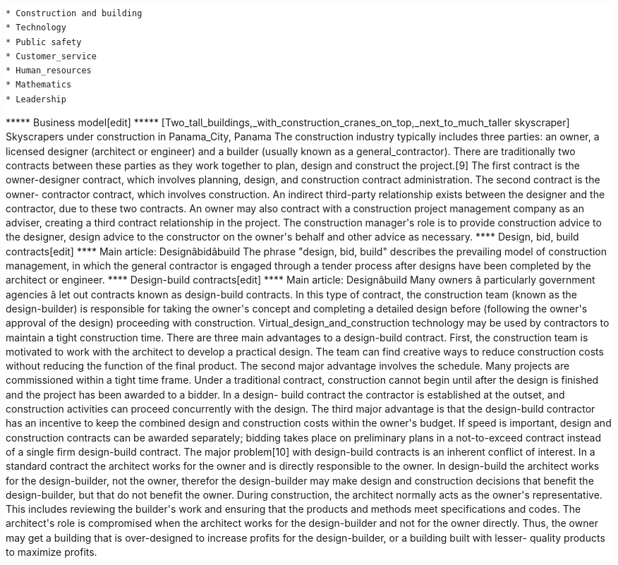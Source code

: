     * Construction and building
    * Technology
    * Public safety
    * Customer_service
    * Human_resources
    * Mathematics
    * Leadership
***** Business model[edit] *****
[Two_tall_buildings,_with_construction_cranes_on_top,_next_to_much_taller
skyscraper]
Skyscrapers under construction in Panama_City, Panama
The construction industry typically includes three parties: an owner, a
licensed designer (architect or engineer) and a builder (usually known as a
general_contractor). There are traditionally two contracts between these
parties as they work together to plan, design and construct the project.[9] The
first contract is the owner-designer contract, which involves planning, design,
and construction contract administration. The second contract is the owner-
contractor contract, which involves construction. An indirect third-party
relationship exists between the designer and the contractor, due to these two
contracts.
An owner may also contract with a construction project management company as an
adviser, creating a third contract relationship in the project. The
construction manager's role is to provide construction advice to the designer,
design advice to the constructor on the owner's behalf and other advice as
necessary.
**** Design, bid, build contracts[edit] ****
Main article: Designâbidâbuild
The phrase "design, bid, build" describes the prevailing model of construction
management, in which the general contractor is engaged through a tender process
after designs have been completed by the architect or engineer.
**** Design-build contracts[edit] ****
Main article: Designâbuild
Many owners â particularly government agencies â let out contracts known as
design-build contracts. In this type of contract, the construction team (known
as the design-builder) is responsible for taking the owner's concept and
completing a detailed design before (following the owner's approval of the
design) proceeding with construction. Virtual_design_and_construction
technology may be used by contractors to maintain a tight construction time.
There are three main advantages to a design-build contract. First, the
construction team is motivated to work with the architect to develop a
practical design. The team can find creative ways to reduce construction costs
without reducing the function of the final product. The second major advantage
involves the schedule. Many projects are commissioned within a tight time
frame. Under a traditional contract, construction cannot begin until after the
design is finished and the project has been awarded to a bidder. In a design-
build contract the contractor is established at the outset, and construction
activities can proceed concurrently with the design. The third major advantage
is that the design-build contractor has an incentive to keep the combined
design and construction costs within the owner's budget. If speed is important,
design and construction contracts can be awarded separately; bidding takes
place on preliminary plans in a not-to-exceed contract instead of a single firm
design-build contract.
The major problem[10] with design-build contracts is an inherent conflict of
interest. In a standard contract the architect works for the owner and is
directly responsible to the owner. In design-build the architect works for the
design-builder, not the owner, therefor the design-builder may make design and
construction decisions that benefit the design-builder, but that do not benefit
the owner. During construction, the architect normally acts as the owner's
representative. This includes reviewing the builder's work and ensuring that
the products and methods meet specifications and codes. The architect's role is
compromised when the architect works for the design-builder and not for the
owner directly. Thus, the owner may get a building that is over-designed to
increase profits for the design-builder, or a building built with lesser-
quality products to maximize profits.